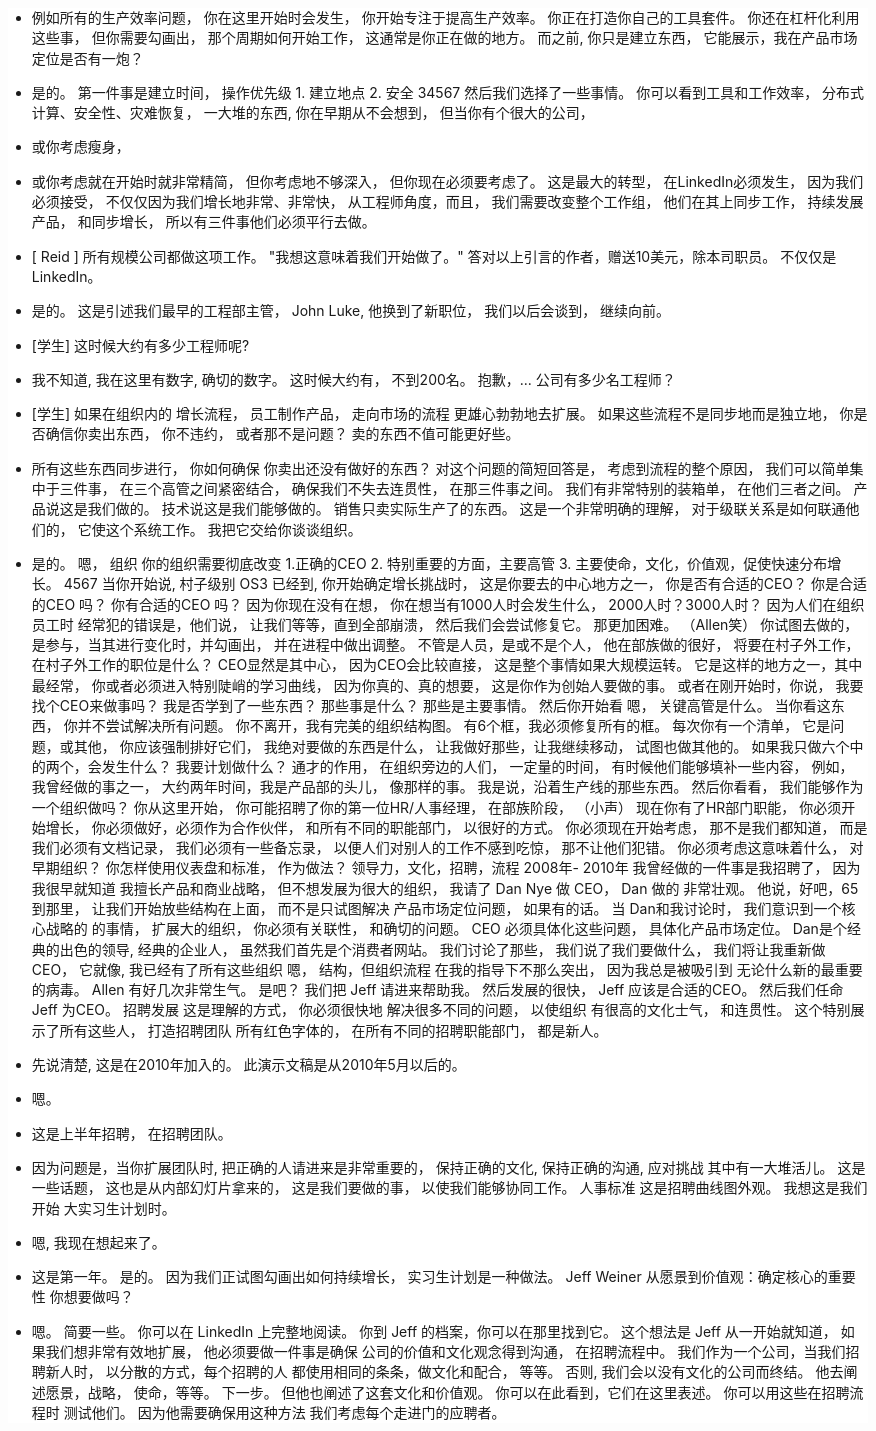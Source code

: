- 例如所有的生产效率问题， 你在这里开始时会发生， 你开始专注于提高生产效率。 你正在打造你自己的工具套件。 你还在杠杆化利用这些事， 但你需要勾画出， 那个周期如何开始工作， 这通常是你正在做的地方。 而之前, 你只是建立东西， 它能展示，我在产品市场定位是否有一炮？

- 是的。 第一件事是建立时间， 操作优先级 1. 建立地点 2. 安全 34567 然后我们选择了一些事情。 你可以看到工具和工作效率， 分布式计算、安全性、灾难恢复， 一大堆的东西, 你在早期从不会想到， 但当你有个很大的公司，

- 或你考虑瘦身，

- 或你考虑就在开始时就非常精简， 但你考虑地不够深入， 但你现在必须要考虑了。 这是最大的转型， 在LinkedIn必须发生， 因为我们必须接受， 不仅仅因为我们增长地非常、非常快， 从工程师角度，而且， 我们需要改变整个工作组， 他们在其上同步工作， 持续发展产品， 和同步增长， 所以有三件事他们必须平行去做。

- [ Reid ] 所有规模公司都做这项工作。 "我想这意味着我们开始做了。" 答对以上引言的作者，赠送10美元，除本司职员。 不仅仅是 LinkedIn。

- 是的。 这是引述我们最早的工程部主管， John Luke, 他换到了新职位， 我们以后会谈到， 继续向前。

- [学生] 这时候大约有多少工程师呢?

- 我不知道, 我在这里有数字, 确切的数字。 这时候大约有， 不到200名。 抱歉，... 公司有多少名工程师？

- [学生] 如果在组织内的 增长流程， 员工制作产品， 走向市场的流程 更雄心勃勃地去扩展。 如果这些流程不是同步地而是独立地， 你是否确信你卖出东西， 你不违约， 或者那不是问题？ 卖的东西不值可能更好些。

- 所有这些东西同步进行， 你如何确保 你卖出还没有做好的东西？ 对这个问题的简短回答是， 考虑到流程的整个原因， 我们可以简单集中于三件事， 在三个高管之间紧密结合， 确保我们不失去连贯性， 在那三件事之间。 我们有非常特别的装箱单， 在他们三者之间。 产品说这是我们做的。 技术说这是我们能够做的。 销售只卖实际生产了的东西。 这是一个非常明确的理解， 对于级联关系是如何联通他们的， 它使这个系统工作。 我把它交给你谈谈组织。

- 是的。 嗯， 组织 你的组织需要彻底改变 1.正确的CEO 2. 特别重要的方面，主要高管 3. 主要使命，文化，价值观，促使快速分布增长。 4567 当你开始说, 村子级别 OS3 已经到, 你开始确定增长挑战时， 这是你要去的中心地方之一， 你是否有合适的CEO？ 你是合适的CEO 吗？ 你有合适的CEO 吗？ 因为你现在没有在想， 你在想当有1000人时会发生什么， 2000人时？3000人时？ 因为人们在组织员工时 经常犯的错误是，他们说， 让我们等等，直到全部崩溃， 然后我们会尝试修复它。 那更加困难。 （Allen笑） 你试图去做的， 是参与，当其进行变化时，并勾画出， 并在进程中做出调整。 不管是人员，是或不是个人， 他在部族做的很好， 将要在村子外工作， 在村子外工作的职位是什么？ CEO显然是其中心， 因为CEO会比较直接， 这是整个事情如果大规模运转。 它是这样的地方之一，其中最经常， 你或者必须进入特别陡峭的学习曲线， 因为你真的、真的想要， 这是你作为创始人要做的事。 或者在刚开始时，你说， 我要找个CEO来做事吗？ 我是否学到了一些东西？ 那些事是什么？ 那些是主要事情。 然后你开始看 嗯， 关键高管是什么。 当你看这东西， 你并不尝试解决所有问题。 你不离开，我有完美的组织结构图。 有6个框，我必须修复所有的框。 每次你有一个清单， 它是问题，或其他， 你应该强制排好它们， 我绝对要做的东西是什么， 让我做好那些，让我继续移动， 试图也做其他的。 如果我只做六个中的两个，会发生什么？ 我要计划做什么？ 通才的作用， 在组织旁边的人们， 一定量的时间， 有时候他们能够填补一些内容， 例如， 我曾经做的事之一， 大约两年时间，我是产品部的头儿， 像那样的事。 我是说，沿着生产线的那些东西。 然后你看看， 我们能够作为一个组织做吗？ 你从这里开始， 你可能招聘了你的第一位HR/人事经理， 在部族阶段， （小声） 现在你有了HR部门职能， 你必须开始增长， 你必须做好，必须作为合作伙伴， 和所有不同的职能部门， 以很好的方式。 你必须现在开始考虑， 那不是我们都知道， 而是我们必须有文档记录， 我们必须有一些备忘录， 以便人们对别人的工作不感到吃惊， 那不让他们犯错。 你必须考虑这意味着什么， 对早期组织？ 你怎样使用仪表盘和标准， 作为做法？ 领导力，文化，招聘，流程 2008年- 2010年 我曾经做的一件事是我招聘了， 因为我很早就知道 我擅长产品和商业战略， 但不想发展为很大的组织， 我请了 Dan Nye 做 CEO， Dan 做的 非常壮观。 他说，好吧，65到那里， 让我们开始放些结构在上面， 而不是只试图解决 产品市场定位问题， 如果有的话。 当 Dan和我讨论时， 我们意识到一个核心战略的 的事情， 扩展大的组织， 你必须有关联性， 和确切的问题。 CEO 必须具体化这些问题， 具体化产品市场定位。 Dan是个经典的出色的领导, 经典的企业人， 虽然我们首先是个消费者网站。 我们讨论了那些， 我们说了我们要做什么， 我们将让我重新做CEO， 它就像, 我已经有了所有这些组织 嗯， 结构，但组织流程 在我的指导下不那么突出， 因为我总是被吸引到 无论什么新的最重要的病毒。 Allen 有好几次非常生气。 是吧？ 我们把 Jeff 请进来帮助我。 然后发展的很快， Jeff 应该是合适的CEO。 然后我们任命 Jeff 为CEO。 招聘发展 这是理解的方式， 你必须很快地 解决很多不同的问题， 以使组织 有很高的文化士气， 和连贯性。 这个特别展示了所有这些人， 打造招聘团队 所有红色字体的， 在所有不同的招聘职能部门， 都是新人。

- 先说清楚, 这是在2010年加入的。 此演示文稿是从2010年5月以后的。

- 嗯。

- 这是上半年招聘， 在招聘团队。

- 因为问题是，当你扩展团队时, 把正确的人请进来是非常重要的， 保持正确的文化, 保持正确的沟通, 应对挑战 其中有一大堆活儿。 这是一些话题， 这也是从内部幻灯片拿来的， 这是我们要做的事， 以使我们能够协同工作。 人事标准 这是招聘曲线图外观。 我想这是我们开始 大实习生计划时。

- 嗯, 我现在想起来了。

- 这是第一年。 是的。 因为我们正试图勾画出如何持续增长， 实习生计划是一种做法。 Jeff Weiner 从愿景到价值观：确定核心的重要性 你想要做吗？

- 嗯。 简要一些。 你可以在 LinkedIn 上完整地阅读。 你到 Jeff 的档案，你可以在那里找到它。 这个想法是 Jeff 从一开始就知道， 如果我们想非常有效地扩展， 他必须要做一件事是确保 公司的价值和文化观念得到沟通， 在招聘流程中。 我们作为一个公司，当我们招聘新人时， 以分散的方式，每个招聘的人 都使用相同的条条，做文化和配合， 等等。 否则, 我们会以没有文化的公司而终结。 他去阐述愿景，战略， 使命，等等。 下一步。 但他也阐述了这套文化和价值观。 你可以在此看到，它们在这里表述。 你可以用这些在招聘流程时 测试他们。 因为他需要确保用这种方法 我们考虑每个走进门的应聘者。
